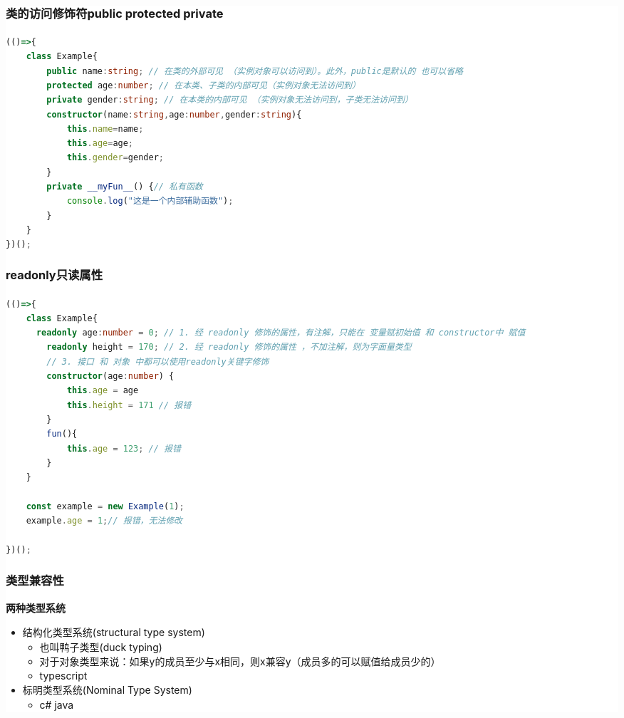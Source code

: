 ### **类的访问修饰符public protected private**

```ts
(()=>{
    class Example{
        public name:string; // 在类的外部可见 （实例对象可以访问到）。此外，public是默认的 也可以省略
        protected age:number; // 在本类、子类的内部可见（实例对象无法访问到）
        private gender:string; // 在本类的内部可见 （实例对象无法访问到，子类无法访问到）
        constructor(name:string,age:number,gender:string){
            this.name=name;
            this.age=age;
            this.gender=gender;
        }
        private __myFun__() {// 私有函数
            console.log("这是一个内部辅助函数");
        }
    }
})();
```

### **readonly只读属性**

```ts
(()=>{
    class Example{
      readonly age:number = 0; // 1. 经 readonly 修饰的属性，有注解，只能在 变量赋初始值 和 constructor中 赋值
        readonly height = 170; // 2. 经 readonly 修饰的属性 ，不加注解，则为字面量类型
        // 3. 接口 和 对象 中都可以使用readonly关键字修饰
        constructor(age:number) {
            this.age = age
            this.height = 171 // 报错
        }
        fun(){
            this.age = 123; // 报错
        }
    }

    const example = new Example(1);
    example.age = 1;// 报错，无法修改

})();
```

### **类型兼容性**

**两种类型系统**

- 结构化类型系统(structural type system)
  - 也叫鸭子类型(duck typing)
  - 对于对象类型来说：如果y的成员至少与x相同，则x兼容y（成员多的可以赋值给成员少的）
  - typescript
- 标明类型系统(Nominal Type System)
  - c# java
